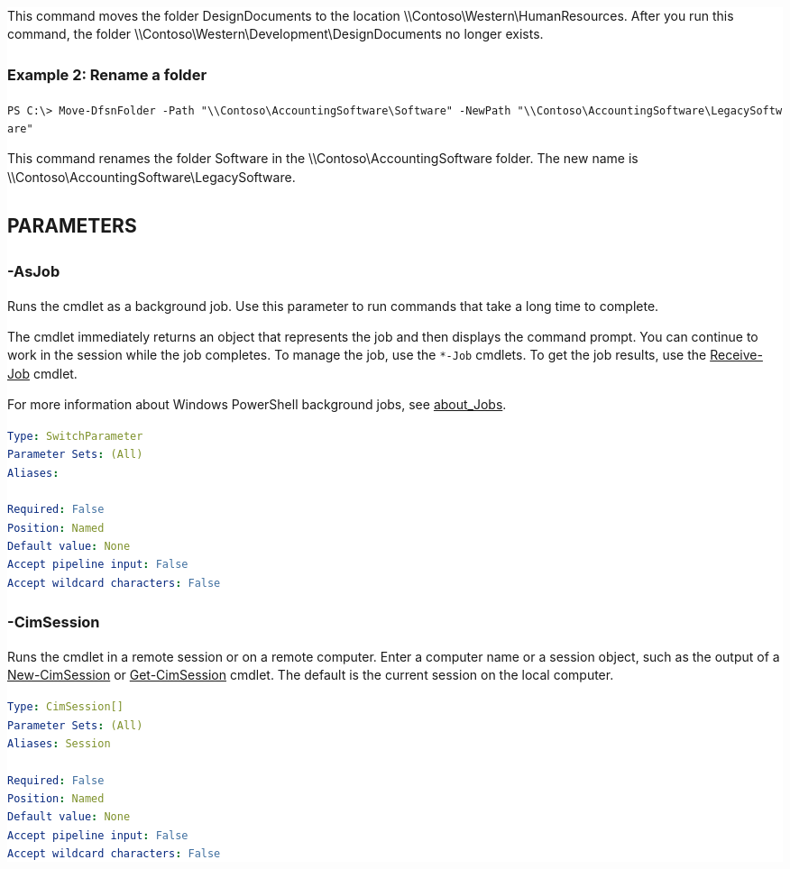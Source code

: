 This command moves the folder DesignDocuments to the location \\\\Contoso\Western\HumanResources.
After you run this command, the folder \\\\Contoso\Western\Development\DesignDocuments no longer exists.

### Example 2: Rename a folder
```
PS C:\> Move-DfsnFolder -Path "\\Contoso\AccountingSoftware\Software" -NewPath "\\Contoso\AccountingSoftware\LegacySoftware"
```

This command renames the folder Software in the \\\\Contoso\AccountingSoftware folder.
The new name is \\\\Contoso\AccountingSoftware\LegacySoftware.

## PARAMETERS

### -AsJob
Runs the cmdlet as a background job. Use this parameter to run commands that take a long time to complete. 

The cmdlet immediately returns an object that represents the job and then displays the command prompt. 
You can continue to work in the session while the job completes. 
To manage the job, use the `*-Job` cmdlets. 
To get the job results, use the [Receive-Job](http://go.microsoft.com/fwlink/?LinkID=113372) cmdlet. 

For more information about Windows PowerShell background jobs, see [about_Jobs](http://go.microsoft.com/fwlink/?LinkID=113251).

```yaml
Type: SwitchParameter
Parameter Sets: (All)
Aliases: 

Required: False
Position: Named
Default value: None
Accept pipeline input: False
Accept wildcard characters: False
```

### -CimSession
Runs the cmdlet in a remote session or on a remote computer.
Enter a computer name or a session object, such as the output of a [New-CimSession](http://go.microsoft.com/fwlink/p/?LinkId=227967) or [Get-CimSession](http://go.microsoft.com/fwlink/p/?LinkId=227966) cmdlet.
The default is the current session on the local computer.

```yaml
Type: CimSession[]
Parameter Sets: (All)
Aliases: Session

Required: False
Position: Named
Default value: None
Accept pipeline input: False
Accept wildcard characters: False
```
